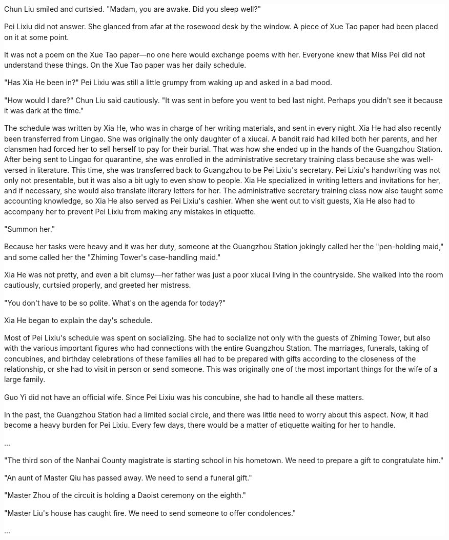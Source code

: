 Chun Liu smiled and curtsied. "Madam, you are awake. Did you sleep well?"

Pei Lixiu did not answer. She glanced from afar at the rosewood desk by the window. A piece of Xue Tao paper had been placed on it at some point.

It was not a poem on the Xue Tao paper—no one here would exchange poems with her. Everyone knew that Miss Pei did not understand these things. On the Xue Tao paper was her daily schedule.

"Has Xia He been in?" Pei Lixiu was still a little grumpy from waking up and asked in a bad mood.

"How would I dare?" Chun Liu said cautiously. "It was sent in before you went to bed last night. Perhaps you didn't see it because it was dark at the time."

The schedule was written by Xia He, who was in charge of her writing materials, and sent in every night. Xia He had also recently been transferred from Lingao. She was originally the only daughter of a xiucai. A bandit raid had killed both her parents, and her clansmen had forced her to sell herself to pay for their burial. That was how she ended up in the hands of the Guangzhou Station. After being sent to Lingao for quarantine, she was enrolled in the administrative secretary training class because she was well-versed in literature. This time, she was transferred back to Guangzhou to be Pei Lixiu's secretary. Pei Lixiu's handwriting was not only not presentable, but it was also a bit ugly to even show to people. Xia He specialized in writing letters and invitations for her, and if necessary, she would also translate literary letters for her. The administrative secretary training class now also taught some accounting knowledge, so Xia He also served as Pei Lixiu's cashier. When she went out to visit guests, Xia He also had to accompany her to prevent Pei Lixiu from making any mistakes in etiquette.

"Summon her."

Because her tasks were heavy and it was her duty, someone at the Guangzhou Station jokingly called her the "pen-holding maid," and some called her the "Zhiming Tower's case-handling maid."

Xia He was not pretty, and even a bit clumsy—her father was just a poor xiucai living in the countryside. She walked into the room cautiously, curtsied properly, and greeted her mistress.

"You don't have to be so polite. What's on the agenda for today?"

Xia He began to explain the day's schedule.

Most of Pei Lixiu's schedule was spent on socializing. She had to socialize not only with the guests of Zhiming Tower, but also with the various important figures who had connections with the entire Guangzhou Station. The marriages, funerals, taking of concubines, and birthday celebrations of these families all had to be prepared with gifts according to the closeness of the relationship, or she had to visit in person or send someone. This was originally one of the most important things for the wife of a large family.

Guo Yi did not have an official wife. Since Pei Lixiu was his concubine, she had to handle all these matters.

In the past, the Guangzhou Station had a limited social circle, and there was little need to worry about this aspect. Now, it had become a heavy burden for Pei Lixiu. Every few days, there would be a matter of etiquette waiting for her to handle.

...

"The third son of the Nanhai County magistrate is starting school in his hometown. We need to prepare a gift to congratulate him."

"An aunt of Master Qiu has passed away. We need to send a funeral gift."

"Master Zhou of the circuit is holding a Daoist ceremony on the eighth."

"Master Liu's house has caught fire. We need to send someone to offer condolences."

...